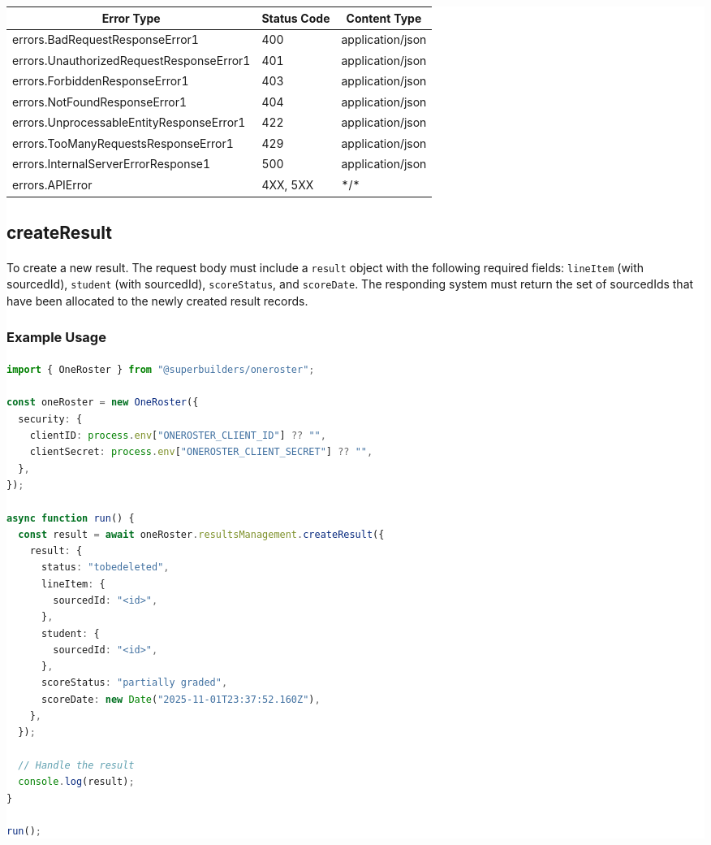 | Error Type                               | Status Code                              | Content Type                             |
| ---------------------------------------- | ---------------------------------------- | ---------------------------------------- |
| errors.BadRequestResponseError1          | 400                                      | application/json                         |
| errors.UnauthorizedRequestResponseError1 | 401                                      | application/json                         |
| errors.ForbiddenResponseError1           | 403                                      | application/json                         |
| errors.NotFoundResponseError1            | 404                                      | application/json                         |
| errors.UnprocessableEntityResponseError1 | 422                                      | application/json                         |
| errors.TooManyRequestsResponseError1     | 429                                      | application/json                         |
| errors.InternalServerErrorResponse1      | 500                                      | application/json                         |
| errors.APIError                          | 4XX, 5XX                                 | \*/\*                                    |

## createResult

To create a new result. The request body must include a `result` object with the following required fields: `lineItem` (with sourcedId), `student` (with sourcedId), `scoreStatus`, and `scoreDate`. The responding system must return the set of sourcedIds that have been allocated to the newly created result records.

### Example Usage

```typescript
import { OneRoster } from "@superbuilders/oneroster";

const oneRoster = new OneRoster({
  security: {
    clientID: process.env["ONEROSTER_CLIENT_ID"] ?? "",
    clientSecret: process.env["ONEROSTER_CLIENT_SECRET"] ?? "",
  },
});

async function run() {
  const result = await oneRoster.resultsManagement.createResult({
    result: {
      status: "tobedeleted",
      lineItem: {
        sourcedId: "<id>",
      },
      student: {
        sourcedId: "<id>",
      },
      scoreStatus: "partially graded",
      scoreDate: new Date("2025-11-01T23:37:52.160Z"),
    },
  });

  // Handle the result
  console.log(result);
}

run();
```

